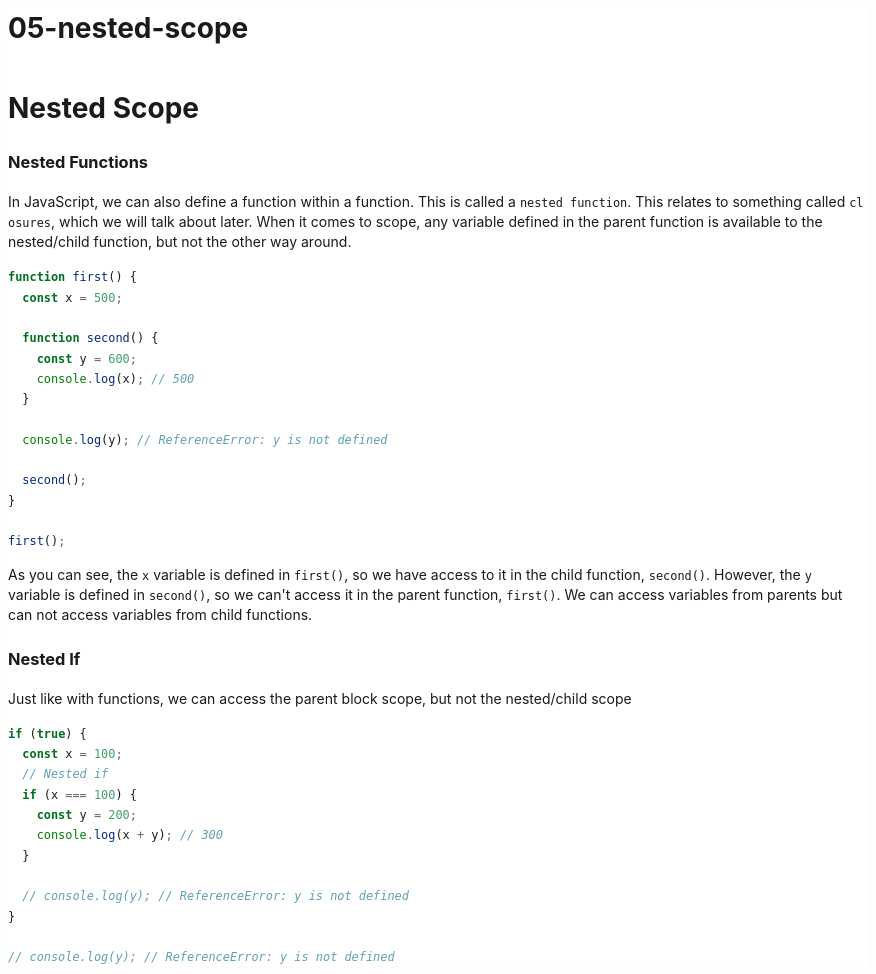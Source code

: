 # 05-nested-scope

# Nested Scope

### Nested Functions

In JavaScript, we can also define a function within a function. This is called a `nested function`. This relates to something called `closures`, which we will talk about later. When it comes to scope, any variable defined in the parent function is available to the nested/child function, but not the other way around.

```js
function first() {
  const x = 500;

  function second() {
    const y = 600;
    console.log(x); // 500
  }

  console.log(y); // ReferenceError: y is not defined

  second();
}

first();
```

As you can see, the `x` variable is defined in `first()`, so we have access to it in the child function, `second()`. However, the `y` variable is defined in `second()`, so we can't access it in the parent function, `first()`. We can access variables from parents but can not access variables from child functions.

### Nested If

Just like with functions, we can access the parent block scope, but not the nested/child scope

```JavaScript
if (true) {
  const x = 100;
  // Nested if
  if (x === 100) {
    const y = 200;
    console.log(x + y); // 300
  }

  // console.log(y); // ReferenceError: y is not defined
}

// console.log(y); // ReferenceError: y is not defined

```
